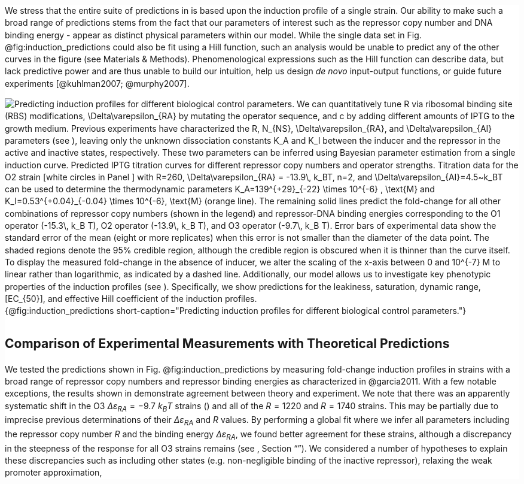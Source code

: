 We stress that the entire suite of predictions in is based upon the induction
profile of a single strain. Our ability to make such a broad range of
predictions stems from the fact that our parameters of interest such as the
repressor copy number and DNA binding energy - appear as distinct physical
parameters within our model. While the single data set in Fig.
@fig:induction_predictions could also be fit using a Hill function, such an
analysis would be unable to predict any of the other curves in the figure
(see Materials \& Methods). Phenomenological expressions such as the Hill
function can describe data, but lack predictive power and are thus unable to
build our intuition, help us design *de novo* input-output functions, or
guide future experiments [@kuhlman2007; @murphy2007].

![**Predicting induction profiles for different biological control
parameters.** We can quantitatively tune $R$ via ribosomal binding site (RBS)
modifications, $\Delta\varepsilon_{RA}$ by mutating the operator sequence,
and $c$ by adding different amounts of IPTG to the growth medium. Previous
experiments have characterized the $R$, $N_{NS}$, $\Delta\varepsilon_{RA}$,
and $\Delta\varepsilon_{AI}$ parameters (see ), leaving only the unknown
dissociation constants $K_A$ and $K_I$ between the inducer and the repressor
in the active and inactive states, respectively. These two parameters can be
inferred using Bayesian parameter estimation from a single induction curve.
Predicted IPTG titration curves for different repressor copy numbers and
operator strengths. Titration data for the O2 strain [white circles in Panel
] with $R=260$, $\Delta\varepsilon_{RA} = -13.9\, k_BT$, $n=2$, and
$\Delta\varepsilon_{AI}=4.5~k_BT$ can be used to determine the thermodynamic
parameters $K_A=139^{+29}_{-22} \times 10^{-6} , \text{M}$ and
$K_I=0.53^{+0.04}_{-0.04} \times 10^{-6}, \text{M}$ (orange line). The
remaining solid lines predict the fold-change for all other combinations of
repressor copy numbers (shown in the legend) and repressor-DNA binding
energies corresponding to the O1 operator ($-15.3\, k_B T$), O2 operator
($-13.9\, k_B T$), and O3 operator ($-9.7\, k_B T$). Error bars of
experimental data show the standard error of the mean (eight or more
replicates) when this error is not smaller than the diameter of the data
point. The shaded regions denote the 95% credible region, although the
credible region is obscured when it is thinner than the curve itself. To
display the measured fold-change in the absence of inducer, we alter the
scaling of the $x$-axis between $0$ and $10^{-7}$ M to linear rather than
logarithmic, as indicated by a dashed line. Additionally, our model allows us
to investigate key phenotypic properties of the induction profiles (see ).
Specifically, we show predictions for the leakiness, saturation, dynamic
range, $[EC_{50}]$, and effective Hill coefficient of the induction
profiles.](ch2_fig4.png){@fig:induction_predictions
short-caption="Predicting induction profiles for different biological control
parameters."}


## Comparison of Experimental Measurements with Theoretical Predictions

We tested the predictions shown in Fig. @fig:induction_predictions by
measuring fold-change induction profiles in strains with a broad range of
repressor copy numbers and repressor binding energies as characterized in
@garcia2011. With a few notable exceptions, the results shown in demonstrate
agreement between theory and experiment. We note that there was an apparently
systematic shift in the O3 $\Delta\varepsilon_{RA} = -9.7\ k_BT$ strains ()
and all of the $R=1220$ and $R =1740$ strains. This may be partially due to
imprecise previous determinations of their $\Delta\varepsilon_{RA}$ and $R$
values. By performing a global fit where we infer all parameters including
the repressor copy number $R$ and the binding energy
$\Delta\varepsilon_{RA}$, we found better agreement for these strains,
although a discrepancy in the steepness of the response for all O3 strains
remains (see , Section “”). We considered a number of hypotheses to explain
these discrepancies such as including other states (e.g. non-negligible
binding of the inactive repressor), relaxing the weak promoter approximation,